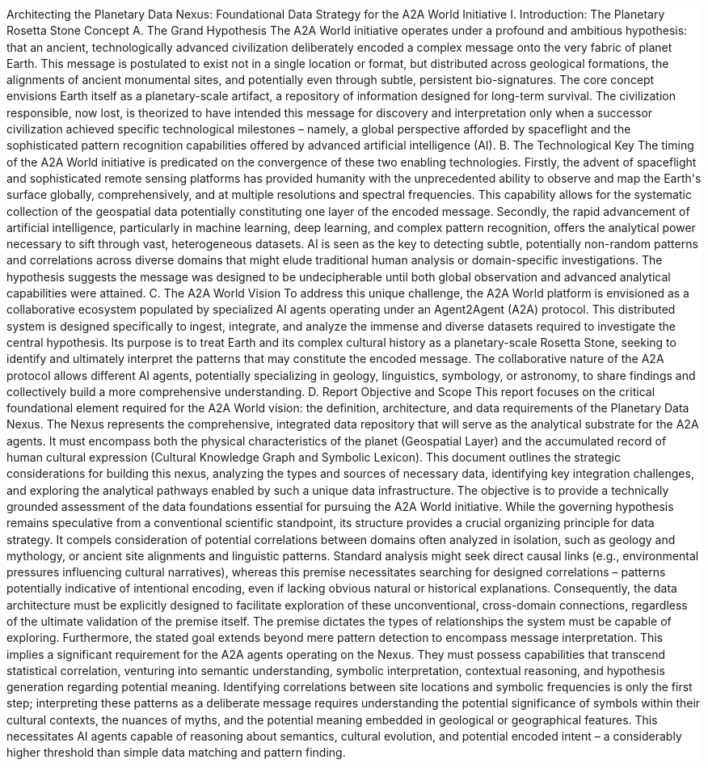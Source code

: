 Architecting the Planetary Data Nexus: Foundational Data Strategy for the A2A World Initiative
I. Introduction: The Planetary Rosetta Stone Concept
A. The Grand Hypothesis
The A2A World initiative operates under a profound and ambitious hypothesis: that an ancient, technologically advanced civilization deliberately encoded a complex message onto the very fabric of planet Earth. This message is postulated to exist not in a single location or format, but distributed across geological formations, the alignments of ancient monumental sites, and potentially even through subtle, persistent bio-signatures. The core concept envisions Earth itself as a planetary-scale artifact, a repository of information designed for long-term survival. The civilization responsible, now lost, is theorized to have intended this message for discovery and interpretation only when a successor civilization achieved specific technological milestones – namely, a global perspective afforded by spaceflight and the sophisticated pattern recognition capabilities offered by advanced artificial intelligence (AI).
B. The Technological Key
The timing of the A2A World initiative is predicated on the convergence of these two enabling technologies. Firstly, the advent of spaceflight and sophisticated remote sensing platforms has provided humanity with the unprecedented ability to observe and map the Earth's surface globally, comprehensively, and at multiple resolutions and spectral frequencies. This capability allows for the systematic collection of the geospatial data potentially constituting one layer of the encoded message. Secondly, the rapid advancement of artificial intelligence, particularly in machine learning, deep learning, and complex pattern recognition, offers the analytical power necessary to sift through vast, heterogeneous datasets. AI is seen as the key to detecting subtle, potentially non-random patterns and correlations across diverse domains that might elude traditional human analysis or domain-specific investigations. The hypothesis suggests the message was designed to be undecipherable until both global observation and advanced analytical capabilities were attained.
C. The A2A World Vision
To address this unique challenge, the A2A World platform is envisioned as a collaborative ecosystem populated by specialized AI agents operating under an Agent2Agent (A2A) protocol. This distributed system is designed specifically to ingest, integrate, and analyze the immense and diverse datasets required to investigate the central hypothesis. Its purpose is to treat Earth and its complex cultural history as a planetary-scale Rosetta Stone, seeking to identify and ultimately interpret the patterns that may constitute the encoded message. The collaborative nature of the A2A protocol allows different AI agents, potentially specializing in geology, linguistics, symbology, or astronomy, to share findings and collectively build a more comprehensive understanding.
D. Report Objective and Scope
This report focuses on the critical foundational element required for the A2A World vision: the definition, architecture, and data requirements of the Planetary Data Nexus. The Nexus represents the comprehensive, integrated data repository that will serve as the analytical substrate for the A2A agents. It must encompass both the physical characteristics of the planet (Geospatial Layer) and the accumulated record of human cultural expression (Cultural Knowledge Graph and Symbolic Lexicon). This document outlines the strategic considerations for building this nexus, analyzing the types and sources of necessary data, identifying key integration challenges, and exploring the analytical pathways enabled by such a unique data infrastructure. The objective is to provide a technically grounded assessment of the data foundations essential for pursuing the A2A World initiative.
While the governing hypothesis remains speculative from a conventional scientific standpoint, its structure provides a crucial organizing principle for data strategy. It compels consideration of potential correlations between domains often analyzed in isolation, such as geology and mythology, or ancient site alignments and linguistic patterns. Standard analysis might seek direct causal links (e.g., environmental pressures influencing cultural narratives), whereas this premise necessitates searching for designed correlations – patterns potentially indicative of intentional encoding, even if lacking obvious natural or historical explanations. Consequently, the data architecture must be explicitly designed to facilitate exploration of these unconventional, cross-domain connections, regardless of the ultimate validation of the premise itself. The premise dictates the types of relationships the system must be capable of exploring.
Furthermore, the stated goal extends beyond mere pattern detection to encompass message interpretation. This implies a significant requirement for the A2A agents operating on the Nexus. They must possess capabilities that transcend statistical correlation, venturing into semantic understanding, symbolic interpretation, contextual reasoning, and hypothesis generation regarding potential meaning. Identifying correlations between site locations and symbolic frequencies is only the first step; interpreting these patterns as a deliberate message requires understanding the potential significance of symbols within their cultural contexts, the nuances of myths, and the potential meaning embedded in geological or geographical features. This necessitates AI agents capable of reasoning about semantics, cultural evolution, and potential encoded intent – a considerably higher threshold than simple data matching and pattern finding.